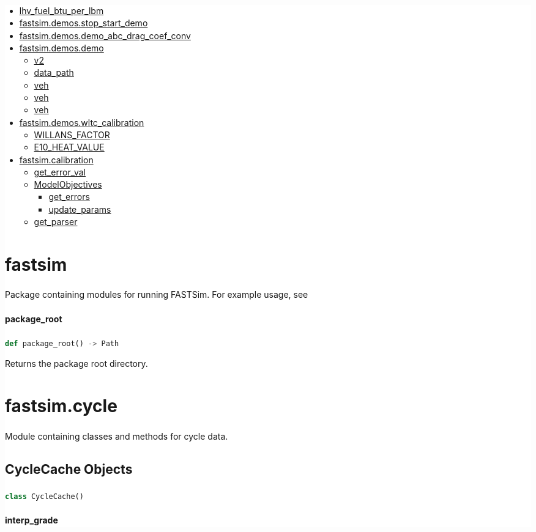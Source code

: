   * [lhv\_fuel\_btu\_per\_lbm](#fastsim.demos.fusion_thermal_cal.lhv_fuel_btu_per_lbm)
* [fastsim.demos.stop\_start\_demo](#fastsim.demos.stop_start_demo)
* [fastsim.demos.demo\_abc\_drag\_coef\_conv](#fastsim.demos.demo_abc_drag_coef_conv)
* [fastsim.demos.demo](#fastsim.demos.demo)
  * [v2](#fastsim.demos.demo.v2)
  * [data\_path](#fastsim.demos.demo.data_path)
  * [veh](#fastsim.demos.demo.veh)
  * [veh](#fastsim.demos.demo.veh)
  * [veh](#fastsim.demos.demo.veh)
* [fastsim.demos.wltc\_calibration](#fastsim.demos.wltc_calibration)
  * [WILLANS\_FACTOR](#fastsim.demos.wltc_calibration.WILLANS_FACTOR)
  * [E10\_HEAT\_VALUE](#fastsim.demos.wltc_calibration.E10_HEAT_VALUE)
* [fastsim.calibration](#fastsim.calibration)
  * [get\_error\_val](#fastsim.calibration.get_error_val)
  * [ModelObjectives](#fastsim.calibration.ModelObjectives)
    * [get\_errors](#fastsim.calibration.ModelObjectives.get_errors)
    * [update\_params](#fastsim.calibration.ModelObjectives.update_params)
  * [get\_parser](#fastsim.calibration.get_parser)

<a id="fastsim"></a>

# fastsim

Package containing modules for running FASTSim.
For example usage, see

<a id="fastsim.package_root"></a>

#### package\_root

```python
def package_root() -> Path
```

Returns the package root directory.

<a id="fastsim.cycle"></a>

# fastsim.cycle

Module containing classes and methods for cycle data.

<a id="fastsim.cycle.CycleCache"></a>

## CycleCache Objects

```python
class CycleCache()
```

<a id="fastsim.cycle.CycleCache.interp_grade"></a>

#### interp\_grade
